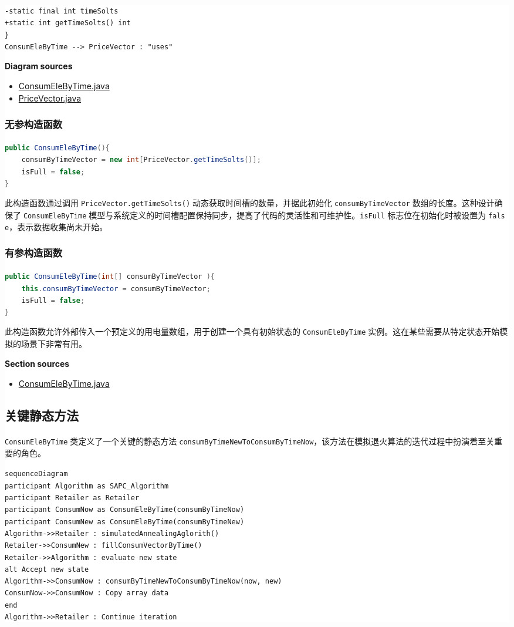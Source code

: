 ```mermaid
-static final int timeSolts
+static int getTimeSolts() int
}
ConsumEleByTime --> PriceVector : "uses"
```

**Diagram sources**
- [ConsumEleByTime.java](file://src/main/java/io/leavesfly/smartgrid/retailer/ConsumEleByTime.java#L7-L11)
- [PriceVector.java](file://src/main/java/io/leavesfly/smartgrid/retailer/PriceVector.java#L6-L7)

### 无参构造函数
```java
public ConsumEleByTime(){
    consumByTimeVector = new int[PriceVector.getTimeSolts()];
    isFull = false;
}
```
此构造函数通过调用 `PriceVector.getTimeSolts()` 动态获取时间槽的数量，并据此初始化 `consumByTimeVector` 数组的长度。这种设计确保了 `ConsumEleByTime` 模型与系统定义的时间槽配置保持同步，提高了代码的灵活性和可维护性。`isFull` 标志位在初始化时被设置为 `false`，表示数据收集尚未开始。

### 有参构造函数
```java
public ConsumEleByTime(int[] consumByTimeVector ){
    this.consumByTimeVector = consumByTimeVector;
    isFull = false;
}
```
此构造函数允许外部传入一个预定义的用电量数组，用于创建一个具有初始状态的 `ConsumEleByTime` 实例。这在某些需要从特定状态开始模拟的场景下非常有用。

**Section sources**
- [ConsumEleByTime.java](file://src/main/java/io/leavesfly/smartgrid/retailer/ConsumEleByTime.java#L7-L20)

## 关键静态方法
`ConsumEleByTime` 类定义了一个关键的静态方法 `consumByTimeNewToConsumByTimeNow`，该方法在模拟退火算法的迭代过程中扮演着至关重要的角色。

```mermaid
sequenceDiagram
participant Algorithm as SAPC_Algorithm
participant Retailer as Retailer
participant ConsumNow as ConsumEleByTime(consumByTimeNow)
participant ConsumNew as ConsumEleByTime(consumByTimeNew)
Algorithm->>Retailer : simulatedAnnealingAglorith()
Retailer->>ConsumNew : fillConsumVectorByTime()
Retailer->>Algorithm : evaluate new state
alt Accept new state
Algorithm->>ConsumNow : consumByTimeNewToConsumByTimeNow(now, new)
ConsumNow->>ConsumNow : Copy array data
end
Algorithm->>Retailer : Continue iteration
```
